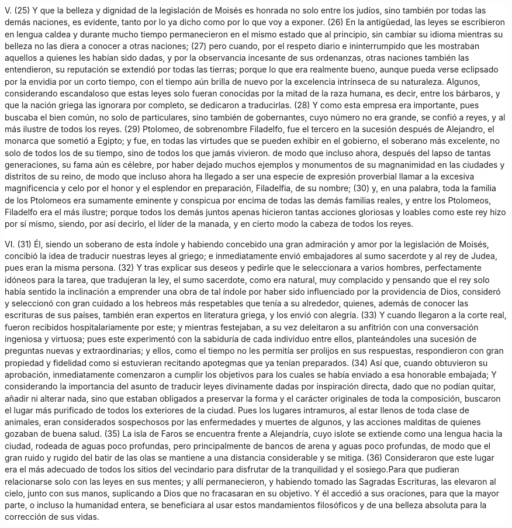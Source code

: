 V. <span id="v25">(25)</span> Y que la belleza y dignidad de la legislación de Moisés es honrada no solo entre los judíos, sino también por todas las demás naciones, es evidente, tanto por lo ya dicho como por lo que voy a exponer. <span id="v26">(26)</span> En la antigüedad, las leyes se escribieron en lengua caldea y durante mucho tiempo permanecieron en el mismo estado que al principio, sin cambiar su idioma mientras su belleza no las diera a conocer a otras naciones; <span id="v27">(27)</span> pero cuando, por el respeto diario e ininterrumpido que les mostraban aquellos a quienes les habían sido dadas, y por la observancia incesante de sus ordenanzas, otras naciones también las entendieron, su reputación se extendió por todas las tierras; porque lo que era realmente bueno, aunque pueda verse eclipsado por la envidia por un corto tiempo, con el tiempo aún brilla de nuevo por la excelencia intrínseca de su naturaleza. Algunos, considerando escandaloso que estas leyes solo fueran conocidas por la mitad de la raza humana, es decir, entre los bárbaros, y que la nación griega las ignorara por completo, se dedicaron a traducirlas. <span id="v28">(28)</span> Y como esta empresa era importante, pues buscaba el bien común, no solo de particulares, sino también de gobernantes, cuyo número no era grande, se confió a reyes, y al más ilustre de todos los reyes. <span id="v29">(29)</span> Ptolomeo, de sobrenombre Filadelfo, fue el tercero en la sucesión después de Alejandro, el monarca que sometió a Egipto; y fue, en todas las virtudes que se pueden exhibir en el gobierno, el soberano más excelente, no solo de todos los de su tiempo, sino de todos los que jamás vivieron. de modo que incluso ahora, después del lapso de tantas generaciones, su fama aún es célebre, por haber dejado muchos ejemplos y monumentos de su magnanimidad en las ciudades y distritos de su reino, de modo que incluso ahora ha llegado a ser una especie de expresión proverbial llamar a la excesiva magnificencia y celo por el honor y el esplendor en preparación, Filadelfia, de su nombre; <span id="v30">(30)</span> y, en una palabra, toda la familia de los Ptolomeos era sumamente eminente y conspicua por encima de todas las demás familias reales, y entre los Ptolomeos, Filadelfo era el más ilustre; porque todos los demás juntos apenas hicieron tantas acciones gloriosas y loables como este rey hizo por sí mismo, siendo, por así decirlo, el líder de la manada, y en cierto modo la cabeza de todos los reyes.

VI. <span id="v31">(31)</span> Él, siendo un soberano de esta índole y habiendo concebido una gran admiración y amor por la legislación de Moisés, concibió la idea de traducir nuestras leyes al griego; e inmediatamente envió embajadores al sumo sacerdote y al rey de Judea, pues eran la misma persona. <span id="v32">(32)</span> Y tras explicar sus deseos y pedirle que le seleccionara a varios hombres, perfectamente idóneos para la tarea, que tradujeran la ley, el sumo sacerdote, como era natural, muy complacido y pensando que el rey solo había sentido la inclinación a emprender una obra de tal índole por haber sido influenciado por la providencia de Dios, consideró y seleccionó con gran cuidado a los hebreos más respetables que tenía a su alrededor, quienes, además de conocer las escrituras de sus países, también eran expertos en literatura griega, y los envió con alegría. <span id="v33">(33)</span> Y cuando llegaron a la corte real, fueron recibidos hospitalariamente por este; y mientras festejaban, a su vez deleitaron a su anfitrión con una conversación ingeniosa y virtuosa; pues este experimentó con la sabiduría de cada individuo entre ellos, planteándoles una sucesión de preguntas nuevas y extraordinarias; y ellos, como el tiempo no les permitía ser prolijos en sus respuestas, respondieron con gran propiedad y fidelidad como si estuvieran recitando apotegmas que ya tenían preparados. <span id="v34">(34)</span> Así que, cuando obtuvieron su aprobación, inmediatamente comenzaron a cumplir los objetivos para los cuales se había enviado a esa honorable embajada; Y considerando la importancia del asunto de traducir leyes divinamente dadas por inspiración directa, dado que no podían quitar, añadir ni alterar nada, sino que estaban obligados a preservar la forma y el carácter originales de toda la composición, buscaron el lugar más purificado de todos los exteriores de la ciudad. Pues los lugares intramuros, al estar llenos de toda clase de animales, eran considerados sospechosos por las enfermedades y muertes de algunos, y las acciones malditas de quienes gozaban de buena salud. <span id="v35">(35)</span> La isla de Faros se encuentra frente a Alejandría, cuyo islote se extiende como una lengua hacia la ciudad, rodeada de aguas poco profundas, pero principalmente de bancos de arena y aguas poco profundas, de modo que el gran ruido y rugido del batir de las olas se mantiene a una distancia considerable y se mitiga. <span id="v36">(36)</span> Consideraron que este lugar era el más adecuado de todos los sitios del vecindario para disfrutar de la tranquilidad y el sosiego.Para que pudieran relacionarse solo con las leyes en sus mentes; y allí permanecieron, y habiendo tomado las Sagradas Escrituras, las elevaron al cielo, junto con sus manos, suplicando a Dios que no fracasaran en su objetivo. Y él accedió a sus oraciones, para que la mayor parte, o incluso la humanidad entera, se beneficiara al usar estos mandamientos filosóficos y de una belleza absoluta para la corrección de sus vidas.
